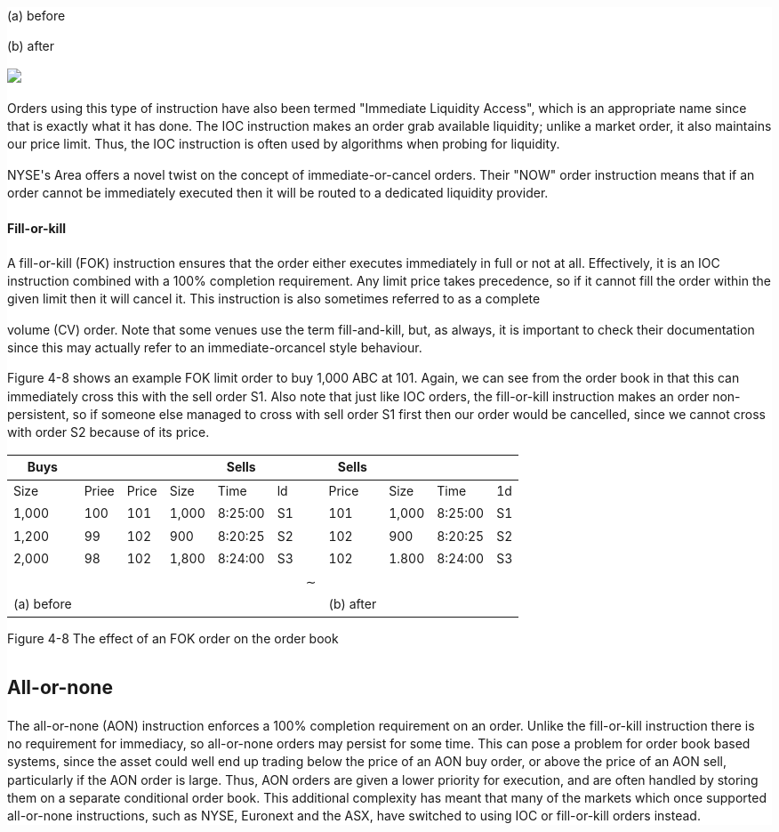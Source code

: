 (a) before

(b) after

![](_page_7_Figure_8.jpeg)

Orders using this type of instruction have also been termed "Immediate Liquidity Access", which is an appropriate name since that is exactly what it has done. The IOC instruction makes an order grab available liquidity; unlike a market order, it also maintains our price limit. Thus, the IOC instruction is often used by algorithms when probing for liquidity.

NYSE's Area offers a novel twist on the concept of immediate-or-cancel orders. Their "NOW" order instruction means that if an order cannot be immediately executed then it will be routed to a dedicated liquidity provider.

#### Fill-or-kill

A fill-or-kill (FOK) instruction ensures that the order either executes immediately in full or not at all. Effectively, it is an IOC instruction combined with a 100% completion requirement. Any limit price takes precedence, so if it cannot fill the order within the given limit then it will cancel it. This instruction is also sometimes referred to as a complete

volume (CV) order. Note that some venues use the term fill-and-kill, but, as always, it is important to check their documentation since this may actually refer to an immediate-orcancel style behaviour.

Figure 4-8 shows an example FOK limit order to buy 1,000 ABC at 101. Again, we can see from the order book in that this can immediately cross this with the sell order S1. Also note that just like IOC orders, the fill-or-kill instruction makes an order non-persistent, so if someone else managed to cross with sell order S1 first then our order would be cancelled, since we cannot cross with order S2 because of its price.

| Buys       |       |       |       | Sells   |    |        | Sells     |       |         |    |
|------------|-------|-------|-------|---------|----|--------|-----------|-------|---------|----|
| Size       | Priee | Price | Size  | Time    | ld |        | Price     | Size  | Time    | 1d |
| 1,000      | 100   | 101   | 1,000 | 8:25:00 | S1 |        | 101       | 1,000 | 8:25:00 | S1 |
| 1,200      | 99    | 102   | 900   | 8:20:25 | S2 |        | 102       | 900   | 8:20:25 | S2 |
| 2,000      | 98    | 102   | 1,800 | 8:24:00 | S3 |        | 102       | 1.800 | 8:24:00 | S3 |
|            |       |       |       |         |    | $\sim$ |           |       |         |    |
| (a) before |       |       |       |         |    |        | (b) after |       |         |    |

Figure 4-8 The effect of an FOK order on the order book

## All-or-none

The all-or-none (AON) instruction enforces a 100% completion requirement on an order. Unlike the fill-or-kill instruction there is no requirement for immediacy, so all-or-none orders may persist for some time. This can pose a problem for order book based systems, since the asset could well end up trading below the price of an AON buy order, or above the price of an AON sell, particularly if the AON order is large. Thus, AON orders are given a lower priority for execution, and are often handled by storing them on a separate conditional order book. This additional complexity has meant that many of the markets which once supported all-or-none instructions, such as NYSE, Euronext and the ASX, have switched to using IOC or fill-or-kill orders instead.
